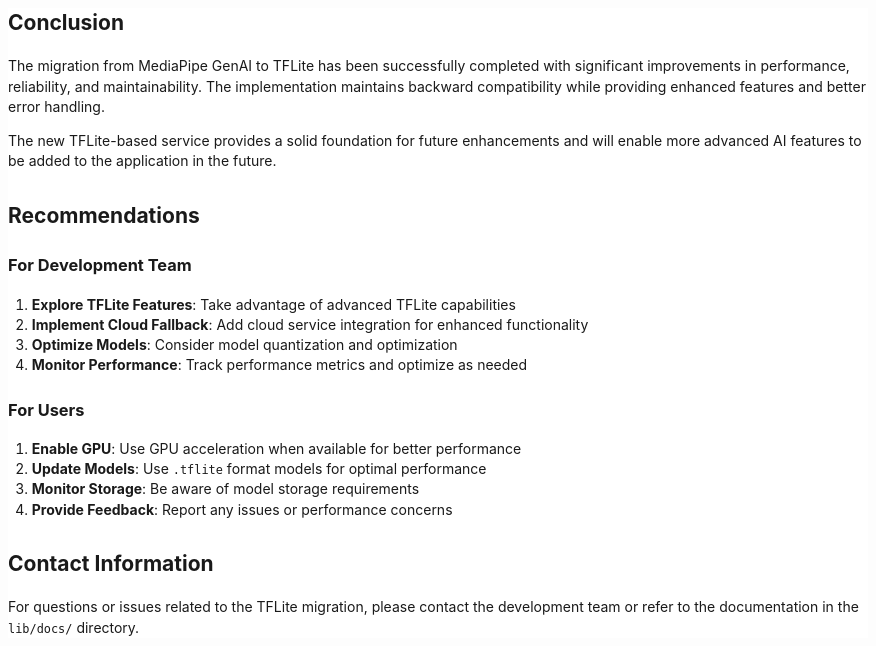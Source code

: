 ## Conclusion

The migration from MediaPipe GenAI to TFLite has been successfully completed with significant improvements in performance, reliability, and maintainability. The implementation maintains backward compatibility while providing enhanced features and better error handling.

The new TFLite-based service provides a solid foundation for future enhancements and will enable more advanced AI features to be added to the application in the future.

## Recommendations

### For Development Team
1. **Explore TFLite Features**: Take advantage of advanced TFLite capabilities
2. **Implement Cloud Fallback**: Add cloud service integration for enhanced functionality
3. **Optimize Models**: Consider model quantization and optimization
4. **Monitor Performance**: Track performance metrics and optimize as needed

### For Users
1. **Enable GPU**: Use GPU acceleration when available for better performance
2. **Update Models**: Use `.tflite` format models for optimal performance
3. **Monitor Storage**: Be aware of model storage requirements
4. **Provide Feedback**: Report any issues or performance concerns

## Contact Information

For questions or issues related to the TFLite migration, please contact the development team or refer to the documentation in the `lib/docs/` directory.